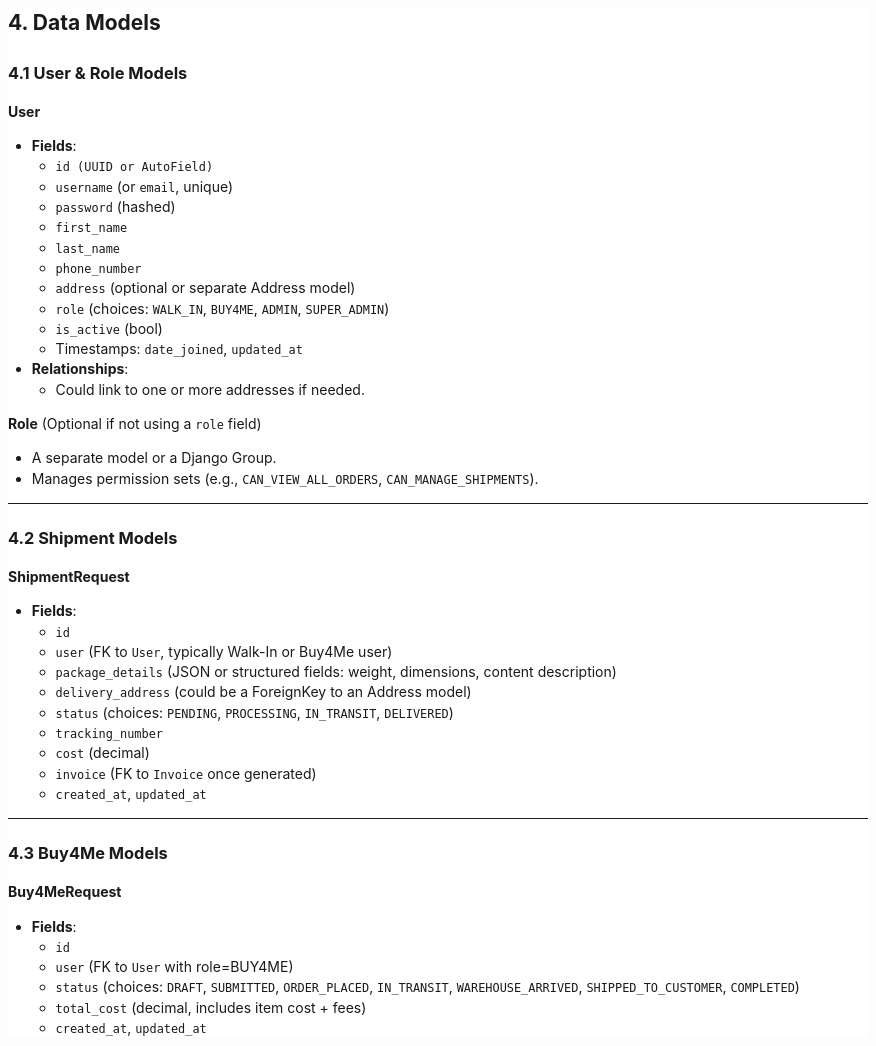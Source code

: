 
## 4. Data Models

### 4.1 User & Role Models

**User**  
- **Fields**:
  - `id (UUID or AutoField)`
  - `username` (or `email`, unique)
  - `password` (hashed)
  - `first_name`
  - `last_name`
  - `phone_number`
  - `address` (optional or separate Address model)
  - `role` (choices: `WALK_IN`, `BUY4ME`, `ADMIN`, `SUPER_ADMIN`)
  - `is_active` (bool)
  - Timestamps: `date_joined`, `updated_at`
- **Relationships**:
  - Could link to one or more addresses if needed.

**Role** (Optional if not using a `role` field)
- A separate model or a Django Group. 
- Manages permission sets (e.g., `CAN_VIEW_ALL_ORDERS`, `CAN_MANAGE_SHIPMENTS`).

---

### 4.2 Shipment Models

**ShipmentRequest**  
- **Fields**:
  - `id`
  - `user` (FK to `User`, typically Walk-In or Buy4Me user)
  - `package_details` (JSON or structured fields: weight, dimensions, content description)
  - `delivery_address` (could be a ForeignKey to an Address model)
  - `status` (choices: `PENDING`, `PROCESSING`, `IN_TRANSIT`, `DELIVERED`)
  - `tracking_number`
  - `cost` (decimal)
  - `invoice` (FK to `Invoice` once generated)
  - `created_at`, `updated_at`

---

### 4.3 Buy4Me Models

**Buy4MeRequest**  
- **Fields**:
  - `id`
  - `user` (FK to `User` with role=BUY4ME)
  - `status` (choices: `DRAFT`, `SUBMITTED`, `ORDER_PLACED`, `IN_TRANSIT`, `WAREHOUSE_ARRIVED`, `SHIPPED_TO_CUSTOMER`, `COMPLETED`)
  - `total_cost` (decimal, includes item cost + fees)
  - `created_at`, `updated_at`
